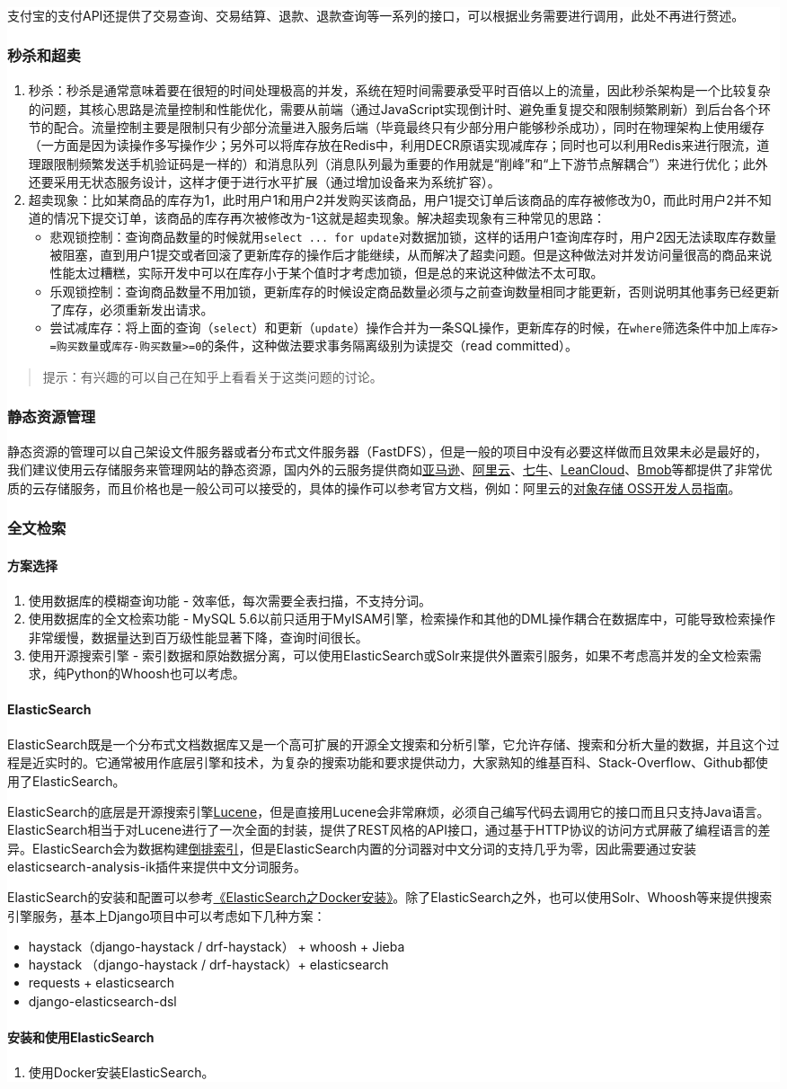 支付宝的支付API还提供了交易查询、交易结算、退款、退款查询等一系列的接口，可以根据业务需要进行调用，此处不再进行赘述。

### 秒杀和超卖

1. 秒杀：秒杀是通常意味着要在很短的时间处理极高的并发，系统在短时间需要承受平时百倍以上的流量，因此秒杀架构是一个比较复杂的问题，其核心思路是流量控制和性能优化，需要从前端（通过JavaScript实现倒计时、避免重复提交和限制频繁刷新）到后台各个环节的配合。流量控制主要是限制只有少部分流量进入服务后端（毕竟最终只有少部分用户能够秒杀成功），同时在物理架构上使用缓存（一方面是因为读操作多写操作少；另外可以将库存放在Redis中，利用DECR原语实现减库存；同时也可以利用Redis来进行限流，道理跟限制频繁发送手机验证码是一样的）和消息队列（消息队列最为重要的作用就是“削峰”和“上下游节点解耦合”）来进行优化；此外还要采用无状态服务设计，这样才便于进行水平扩展（通过增加设备来为系统扩容）。
2. 超卖现象：比如某商品的库存为1，此时用户1和用户2并发购买该商品，用户1提交订单后该商品的库存被修改为0，而此时用户2并不知道的情况下提交订单，该商品的库存再次被修改为-1这就是超卖现象。解决超卖现象有三种常见的思路：
   - 悲观锁控制：查询商品数量的时候就用`select ... for update`对数据加锁，这样的话用户1查询库存时，用户2因无法读取库存数量被阻塞，直到用户1提交或者回滚了更新库存的操作后才能继续，从而解决了超卖问题。但是这种做法对并发访问量很高的商品来说性能太过糟糕，实际开发中可以在库存小于某个值时才考虑加锁，但是总的来说这种做法不太可取。
   - 乐观锁控制：查询商品数量不用加锁，更新库存的时候设定商品数量必须与之前查询数量相同才能更新，否则说明其他事务已经更新了库存，必须重新发出请求。
   - 尝试减库存：将上面的查询（`select`）和更新（`update`）操作合并为一条SQL操作，更新库存的时候，在`where`筛选条件中加上`库存>=购买数量`或`库存-购买数量>=0`的条件，这种做法要求事务隔离级别为读提交（read committed）。

> 提示：有兴趣的可以自己在知乎上看看关于这类问题的讨论。

### 静态资源管理

静态资源的管理可以自己架设文件服务器或者分布式文件服务器（FastDFS），但是一般的项目中没有必要这样做而且效果未必是最好的，我们建议使用云存储服务来管理网站的静态资源，国内外的云服务提供商如[亚马逊](<https://amazonaws-china.com/cn/>)、[阿里云](<https://www.aliyun.com/product/oss>)、[七牛](<https://www.qiniu.com/products/kodo>)、[LeanCloud](<https://leancloud.cn/storage/>)、[Bmob](<https://www.bmob.cn/cloud>)等都提供了非常优质的云存储服务，而且价格也是一般公司可以接受的，具体的操作可以参考官方文档，例如：阿里云的[对象存储 OSS开发人员指南](https://www.alibabacloud.com/zh/support/developer-resources)。

### 全文检索

####  方案选择

1. 使用数据库的模糊查询功能 - 效率低，每次需要全表扫描，不支持分词。
2. 使用数据库的全文检索功能 - MySQL 5.6以前只适用于MyISAM引擎，检索操作和其他的DML操作耦合在数据库中，可能导致检索操作非常缓慢，数据量达到百万级性能显著下降，查询时间很长。
3. 使用开源搜索引擎 - 索引数据和原始数据分离，可以使用ElasticSearch或Solr来提供外置索引服务，如果不考虑高并发的全文检索需求，纯Python的Whoosh也可以考虑。

#### ElasticSearch

ElasticSearch既是一个分布式文档数据库又是一个高可扩展的开源全文搜索和分析引擎，它允许存储、搜索和分析大量的数据，并且这个过程是近实时的。它通常被用作底层引擎和技术，为复杂的搜索功能和要求提供动力，大家熟知的维基百科、Stack-Overflow、Github都使用了ElasticSearch。

ElasticSearch的底层是开源搜索引擎[Lucene](https://lucene.apache.org/)，但是直接用Lucene会非常麻烦，必须自己编写代码去调用它的接口而且只支持Java语言。ElasticSearch相当于对Lucene进行了一次全面的封装，提供了REST风格的API接口，通过基于HTTP协议的访问方式屏蔽了编程语言的差异。ElasticSearch会为数据构建[倒排索引](https://zh.wikipedia.org/zh-hans/%E5%80%92%E6%8E%92%E7%B4%A2%E5%BC%95)，但是ElasticSearch内置的分词器对中文分词的支持几乎为零，因此需要通过安装elasticsearch-analysis-ik插件来提供中文分词服务。

ElasticSearch的安装和配置可以参考[《ElasticSearch之Docker安装》](https://blog.csdn.net/jinyidong/article/details/80475320)。除了ElasticSearch之外，也可以使用Solr、Whoosh等来提供搜索引擎服务，基本上Django项目中可以考虑如下几种方案：

- haystack（django-haystack / drf-haystack） + whoosh + Jieba
- haystack （django-haystack / drf-haystack）+ elasticsearch
- requests + elasticsearch
- django-elasticsearch-dsl

#### 安装和使用ElasticSearch

1. 使用Docker安装ElasticSearch。
